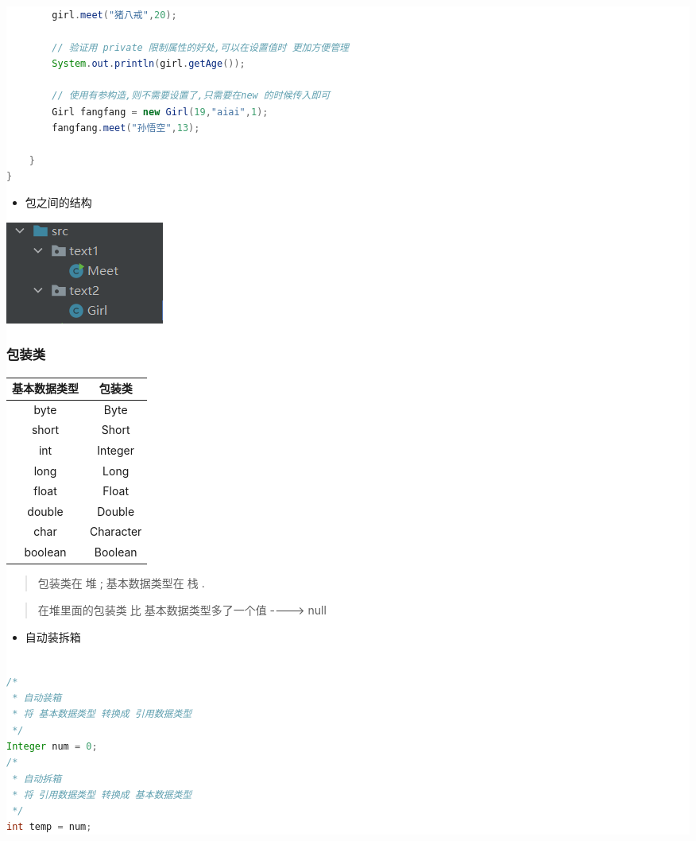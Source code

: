 ```java
        girl.meet("猪八戒",20);

        // 验证用 private 限制属性的好处,可以在设置值时 更加方便管理
        System.out.println(girl.getAge());

        // 使用有参构造,则不需要设置了,只需要在new 的时候传入即可
        Girl fangfang = new Girl(19,"aiai",1);
        fangfang.meet("孙悟空",13);

    }
}

```

- 包之间的结构
  
![](./baojiegou.jpg)

### 包装类
基本数据类型|包装类|
:---:|:---:|
byte|Byte|
short|Short|
int|Integer|
long|Long|
float|Float|
double|Double|
char|Character|
boolean|Boolean|

> 包装类在  堆  ; 基本数据类型在  栈  .

> 在堆里面的包装类 比 基本数据类型多了一个值 ---->  null

- 自动装拆箱

```java

/*
 * 自动装箱
 * 将 基本数据类型 转换成 引用数据类型
 */
Integer num = 0;
/*
 * 自动拆箱
 * 将 引用数据类型 转换成 基本数据类型
 */
int temp = num;
```
